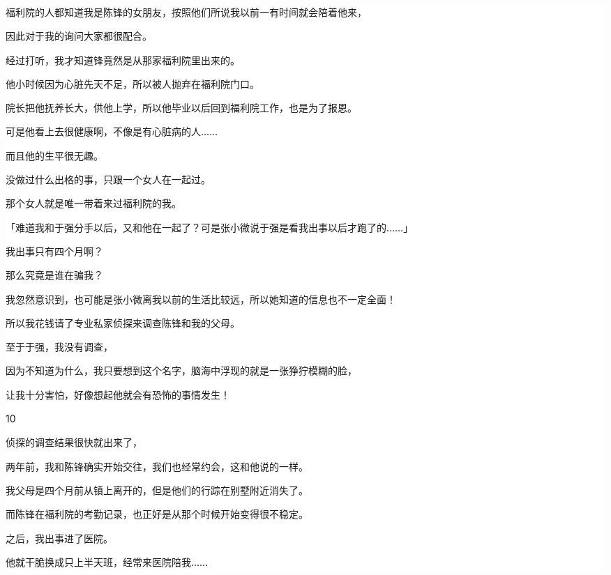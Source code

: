 
福利院的人都知道我是陈锋的女朋友，按照他们所说我以前一有时间就会陪着他来，


因此对于我的询问大家都很配合。


经过打听，我才知道锋竟然是从那家福利院里出来的。


他小时候因为心脏先天不足，所以被人抛弃在福利院门口。


院长把他抚养长大，供他上学，所以他毕业以后回到福利院工作，也是为了报恩。


可是他看上去很健康啊，不像是有心脏病的人……


而且他的生平很无趣。


没做过什么出格的事，只跟一个女人在一起过。


那个女人就是唯一带着来过福利院的我。


「难道我和于强分手以后，又和他在一起了？可是张小微说于强是看我出事以后才跑了的……」


我出事只有四个月啊？


那么究竟是谁在骗我？


我忽然意识到，也可能是张小微离我以前的生活比较远，所以她知道的信息也不一定全面！


所以我花钱请了专业私家侦探来调查陈锋和我的父母。


至于于强，我没有调查，


因为不知道为什么，我只要想到这个名字，脑海中浮现的就是一张狰狞模糊的脸，


让我十分害怕，好像想起他就会有恐怖的事情发生！


10


侦探的调查结果很快就出来了，


两年前，我和陈锋确实开始交往，我们也经常约会，这和他说的一样。


我父母是四个月前从镇上离开的，但是他们的行踪在别墅附近消失了。


而陈锋在福利院的考勤记录，也正好是从那个时候开始变得很不稳定。


之后，我出事进了医院。


他就干脆换成只上半天班，经常来医院陪我……


